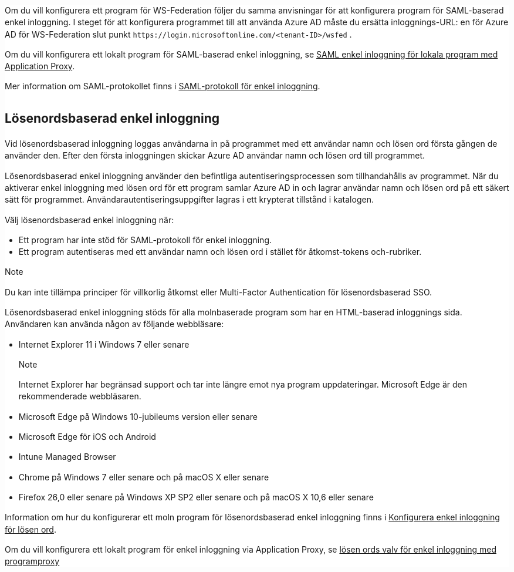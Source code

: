 Om du vill konfigurera ett program för WS-Federation följer du samma anvisningar för att konfigurera program för SAML-baserad enkel inloggning. I steget för att konfigurera programmet till att använda Azure AD måste du ersätta inloggnings-URL: en för Azure AD för WS-Federation slut punkt `https://login.microsoftonline.com/<tenant-ID>/wsfed` .

Om du vill konfigurera ett lokalt program för SAML-baserad enkel inloggning, se [SAML enkel inloggning för lokala program med Application Proxy](application-proxy-configure-single-sign-on-on-premises-apps.md).

Mer information om SAML-protokollet finns i [SAML-protokoll för enkel inloggning](../develop/single-sign-on-saml-protocol.md).

## <a name="password-based-sso"></a>Lösenordsbaserad enkel inloggning

Vid lösenordsbaserad inloggning loggas användarna in på programmet med ett användar namn och lösen ord första gången de använder den. Efter den första inloggningen skickar Azure AD användar namn och lösen ord till programmet.

Lösenordsbaserad enkel inloggning använder den befintliga autentiseringsprocessen som tillhandahålls av programmet. När du aktiverar enkel inloggning med lösen ord för ett program samlar Azure AD in och lagrar användar namn och lösen ord på ett säkert sätt för programmet. Användarautentiseringsuppgifter lagras i ett krypterat tillstånd i katalogen.

Välj lösenordsbaserad enkel inloggning när:

- Ett program har inte stöd för SAML-protokoll för enkel inloggning.
- Ett program autentiseras med ett användar namn och lösen ord i stället för åtkomst-tokens och-rubriker.

>[!NOTE]
>Du kan inte tillämpa principer för villkorlig åtkomst eller Multi-Factor Authentication för lösenordsbaserad SSO.

Lösenordsbaserad enkel inloggning stöds för alla molnbaserade program som har en HTML-baserad inloggnings sida. Användaren kan använda någon av följande webbläsare:

- Internet Explorer 11 i Windows 7 eller senare
   > [!NOTE]
   > Internet Explorer har begränsad support och tar inte längre emot nya program uppdateringar. Microsoft Edge är den rekommenderade webbläsaren.

- Microsoft Edge på Windows 10-jubileums version eller senare
- Microsoft Edge för iOS och Android
- Intune Managed Browser
- Chrome på Windows 7 eller senare och på macOS X eller senare
- Firefox 26,0 eller senare på Windows XP SP2 eller senare och på macOS X 10,6 eller senare

Information om hur du konfigurerar ett moln program för lösenordsbaserad enkel inloggning finns i [Konfigurera enkel inloggning för lösen ord](configure-password-single-sign-on-non-gallery-applications.md).

Om du vill konfigurera ett lokalt program för enkel inloggning via Application Proxy, se [lösen ords valv för enkel inloggning med programproxy](application-proxy-configure-single-sign-on-password-vaulting.md)
